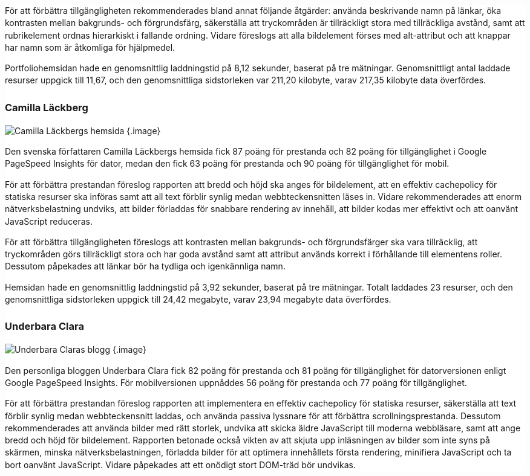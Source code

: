För att förbättra tillgängligheten rekommenderades bland annat följande åtgärder: använda beskrivande namn på länkar, öka kontrasten mellan bakgrunds- och förgrundsfärg, säkerställa att tryckområden är tillräckligt stora med tillräckliga avstånd, samt att rubrikelement ordnas hierarkiskt i fallande ordning. Vidare föreslogs att alla bildelement förses med alt-attribut och att knappar har namn som är åtkomliga för hjälpmedel.

Portfoliohemsidan hade en genomsnittlig laddningstid på 8,12 sekunder, baserat på tre mätningar. Genomsnittligt antal laddade resurser uppgick till 11,67, och den genomsnittliga sidstorleken var 211,20 kilobyte, varav 217,35 kilobyte data överfördes.

<div class="embed-calc"><iframe title="Mätvärden laddnibgstid för Lotta Nieminens portfolio" src="https://docs.google.com/spreadsheets/d/e/2PACX-1vSeIxyAgVf39mbflDpfHHJI-CPtpwKECgD5jCgDre-MrZy4SL7O5j03qwklyBG2NWMxcfYZv87nWqJj/pubhtml?gid=0&amp;single=true&amp;widget=true&amp;headers=false"></iframe></div>

### Camilla Läckberg
![Camilla Läckbergs hemsida](%base_url%/image/camilla.jpg  "Camilla Läckbergs hemsida") {.image}

Den svenska författaren Camilla Läckbergs hemsida fick 87 poäng för prestanda och 82 poäng för tillgänglighet i Google PageSpeed Insights för dator, medan den fick 63 poäng för prestanda och 90 poäng för tillgänglighet för mobil.

För att förbättra prestandan föreslog rapporten att bredd och höjd ska anges för bildelement, att en effektiv cachepolicy för statiska resurser ska införas samt att all text förblir synlig medan webbteckensnitten läses in. Vidare rekommenderades att enorm nätverksbelastning undviks, att bilder förladdas för snabbare rendering av innehåll, att bilder kodas mer effektivt och att oanvänt JavaScript reduceras.

För att förbättra tillgängligheten föreslogs att kontrasten mellan bakgrunds- och förgrundsfärger ska vara tillräcklig, att tryckområden görs tillräckligt stora och har goda avstånd samt att attribut används korrekt i förhållande till elementens roller. Dessutom påpekades att länkar bör ha tydliga och igenkännliga namn.

Hemsidan hade en genomsnittlig laddningstid på 3,92 sekunder, baserat på tre mätningar. Totalt laddades 23 resurser, och den genomsnittliga sidstorleken uppgick till 24,42 megabyte, varav 23,94 megabyte data överfördes.

<div class="embed-calc"><iframe title="Mätvärden laddnibgstid för Camilla Läckbergs hemsida" src="https://docs.google.com/spreadsheets/d/e/2PACX-1vTYCs56a7qBb2cieO0kW2z9AS42Upxm-m_4huGpEY2iGS5CQivG3re9wGdgbclboskWbiJHFMA2NHsn/pubhtml?gid=0&amp;single=true&amp;widget=true&amp;headers=false"></iframe></div>

### Underbara Clara
![Underbara Claras blogg](%base_url%/image/clara.jpg "Underbara Claras blogg") {.image}

Den personliga bloggen Underbara Clara fick 82 poäng för prestanda och 81 poäng för tillgänglighet för datorversionen enligt Google PageSpeed Insights. För mobilversionen uppnåddes 56 poäng för prestanda och 77 poäng för tillgänglighet.

För att förbättra prestandan föreslog rapporten att implementera en effektiv cachepolicy för statiska resurser, säkerställa att text förblir synlig medan webbteckensnitt laddas, och använda passiva lyssnare för att förbättra scrollningsprestanda. Dessutom rekommenderades att använda bilder med rätt storlek, undvika att skicka äldre JavaScript till moderna webbläsare, samt att ange bredd och höjd för bildelement. Rapporten betonade också vikten av att skjuta upp inläsningen av bilder som inte syns på skärmen, minska nätverksbelastningen, förladda bilder för att optimera innehållets första rendering, minifiera JavaScript och ta bort oanvänt JavaScript. Vidare påpekades att ett onödigt stort DOM-träd bör undvikas.
